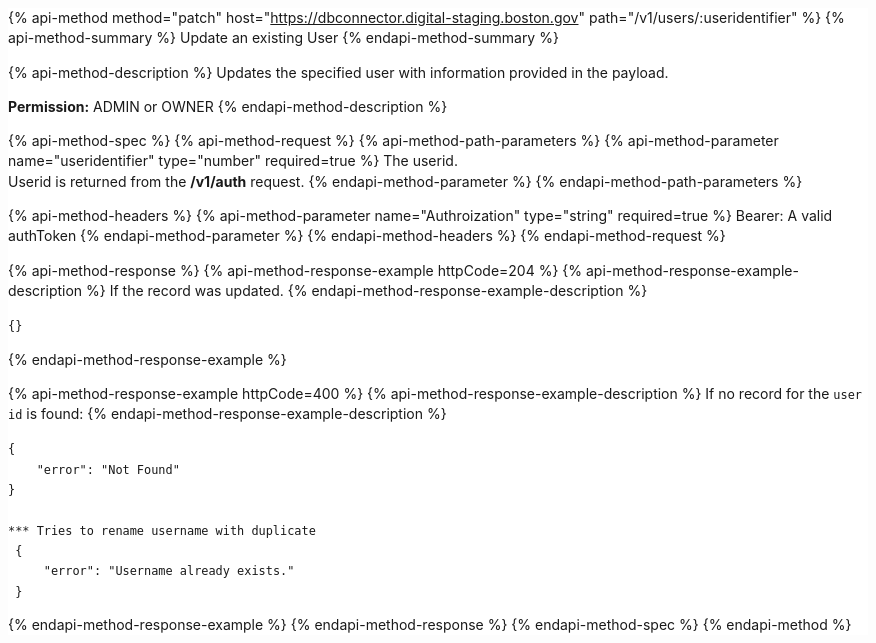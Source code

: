 {% api-method method="patch" host="https://dbconnector.digital-staging.boston.gov" path="/v1/users/:useridentifier" %}
{% api-method-summary %}
Update an existing User
{% endapi-method-summary %}

{% api-method-description %}
Updates the specified user with information provided in the payload.  
  
**Permission:** ADMIN or OWNER 
{% endapi-method-description %}

{% api-method-spec %}
{% api-method-request %}
{% api-method-path-parameters %}
{% api-method-parameter name="useridentifier" type="number" required=true %}
The userid.  
Userid is returned from the **/v1/auth** request.
{% endapi-method-parameter %}
{% endapi-method-path-parameters %}

{% api-method-headers %}
{% api-method-parameter name="Authroization" type="string" required=true %}
Bearer: A valid authToken
{% endapi-method-parameter %}
{% endapi-method-headers %}
{% endapi-method-request %}

{% api-method-response %}
{% api-method-response-example httpCode=204 %}
{% api-method-response-example-description %}
If the record was updated.
{% endapi-method-response-example-description %}

```
{}
```
{% endapi-method-response-example %}

{% api-method-response-example httpCode=400 %}
{% api-method-response-example-description %}
If no record for the `userid` is found:
{% endapi-method-response-example-description %}

```
{
    "error": "Not Found"
}

*** Tries to rename username with duplicate
 {
     "error": "Username already exists."
 }

```
{% endapi-method-response-example %}
{% endapi-method-response %}
{% endapi-method-spec %}
{% endapi-method %}
